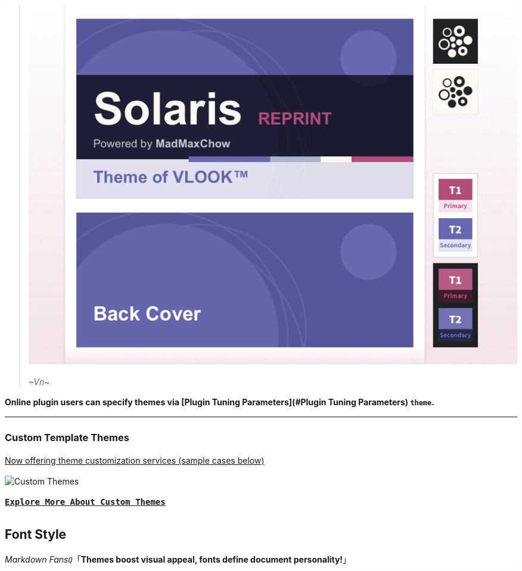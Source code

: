 > [![Homage to Sun Microsystems' Solaris OS, default font style "Book"](pic/vlook-theme-solaris.png?srcset=@2x#card "Solaris")](theme-solaris.html)
>
> _~Vn~_

**Online plugin users can specify themes via [Plugin Tuning Parameters](#Plugin Tuning Parameters) `theme`.**

---

### Custom Template Themes

<u>Now offering theme customization services (sample cases below)</u>

![Custom Themes](https://vlook-doc.pages.dev/pic/vlook-theme-vip-demo.gif)

**[<kbd>Explore More About Custom Themes</kbd>](vip-en.md)**

## Font Style

*Markdown Fans`Q`*「**Themes boost visual appeal, fonts define document personality!**」
